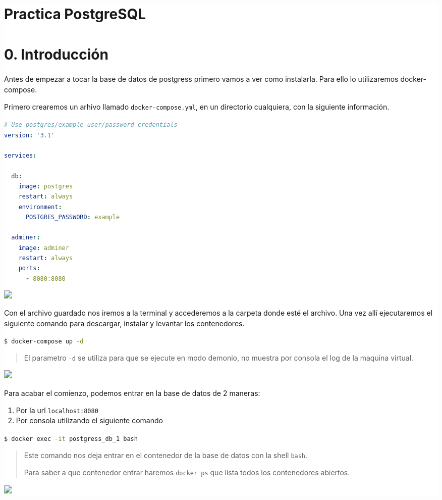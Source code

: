 # Practica PostgreSQL
# 0. Introducción
Antes de empezar a tocar la base de datos de postgress primero vamos a ver como instalarla. Para ello lo utilizaremos docker-compose.

Primero crearemos un arhivo llamado `docker-compose.yml`, en un directorio cualquiera, con la siguiente información.
```yml
# Use postgres/example user/password credentials
version: '3.1'

services:

  db:
    image: postgres
    restart: always
    environment:
      POSTGRES_PASSWORD: example

  adminer:
    image: adminer
    restart: always
    ports:
      - 8080:8080
```

![](https://i.imgur.com/GoR4EZF.png)

Con el archivo guardado nos iremos a la terminal y accederemos a la carpeta donde esté el archivo. Una vez allí ejecutaremos el siguiente comando para descargar, instalar y levantar los contenedores.

```bash
$ docker-compose up -d
```
> El parametro `-d` se utiliza para que se ejecute en modo demonio, no muestra por consola el log de la maquina virtual.

![](https://i.imgur.com/ou8ZLeo.png)

Para acabar el comienzo, podemos entrar en la base de datos de 2 maneras:
1. Por la url `localhost:8080`
2. Por consola utilizando el siguiente comando

```bash
$ docker exec -it postgress_db_1 bash
```
> Este comando nos deja entrar en el contenedor de la base de datos con la shell `bash`.
> 
> Para saber a que contenedor entrar haremos `docker ps` que lista todos los contenedores abiertos.

![](https://i.imgur.com/u9eCCMJ.png)

